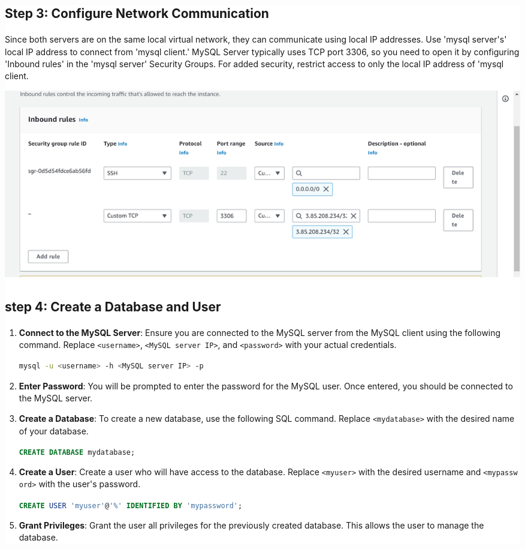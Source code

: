 
## Step 3: Configure Network Communication
Since both servers are on the same local virtual network, they can communicate using local IP addresses. Use 'mysql server's' local IP address to connect from 'mysql client.' MySQL Server typically uses TCP port 3306, so you need to open it by configuring 'Inbound rules' in the 'mysql server' Security Groups. For added security, restrict access to only the local IP address of 'mysql client.


![Alt text](<CLIENT-SERVER ARCHITECTURE WITH MYSQL/IMAGES/tcp3306.png>)

## step 4: Create a Database and User

1. **Connect to the MySQL Server**: Ensure you are connected to the MySQL server from the MySQL client using the following command. Replace `<username>`, `<MySQL server IP>`, and `<password>` with your actual credentials.

    ```bash
    mysql -u <username> -h <MySQL server IP> -p
    ```

2. **Enter Password**: You will be prompted to enter the password for the MySQL user. Once entered, you should be connected to the MySQL server.

3. **Create a Database**: To create a new database, use the following SQL command. Replace `<mydatabase>` with the desired name of your database.

    ```sql
    CREATE DATABASE mydatabase;
    ```

4. **Create a User**: Create a user who will have access to the database. Replace `<myuser>` with the desired username and `<mypassword>` with the user's password.

    ```sql
    CREATE USER 'myuser'@'%' IDENTIFIED BY 'mypassword';
    ```

5. **Grant Privileges**: Grant the user all privileges for the previously created database. This allows the user to manage the database.
